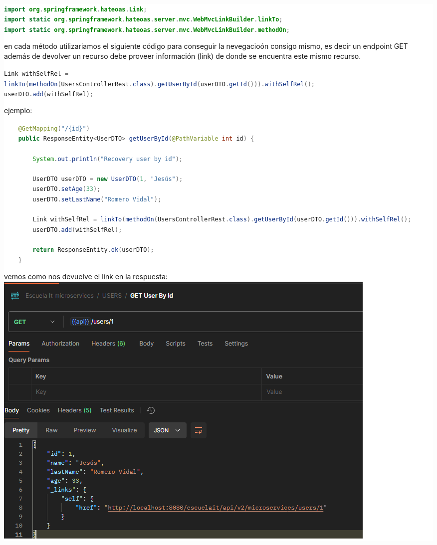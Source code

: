 ```java
import org.springframework.hateoas.Link;
import static org.springframework.hateoas.server.mvc.WebMvcLinkBuilder.linkTo;
import static org.springframework.hateoas.server.mvc.WebMvcLinkBuilder.methodOn;
```

en cada método utilizariamos el siguiente código para conseguir la nevegacioón consigo mismo, es decir un endpoint GET además de devolver un recurso debe proveer información (link) de donde se encuentra este mismo recurso.

```java
Link withSelfRel =
linkTo(methodOn(UsersControllerRest.class).getUserById(userDTO.getId())).withSelfRel();
userDTO.add(withSelfRel);
```

ejemplo:
```java
	@GetMapping("/{id}")
	public ResponseEntity<UserDTO> getUserById(@PathVariable int id) {

		System.out.println("Recovery user by id");

		UserDTO userDTO = new UserDTO(1, "Jesús");
		userDTO.setAge(33);
		userDTO.setLastName("Romero Vidal");

		Link withSelfRel = linkTo(methodOn(UsersControllerRest.class).getUserById(userDTO.getId())).withSelfRel();
		userDTO.add(withSelfRel);

		return ResponseEntity.ok(userDTO);
	}
```
vemos como nos devuelve el link en la respuesta:
![alt text](./docs/image11.png)
